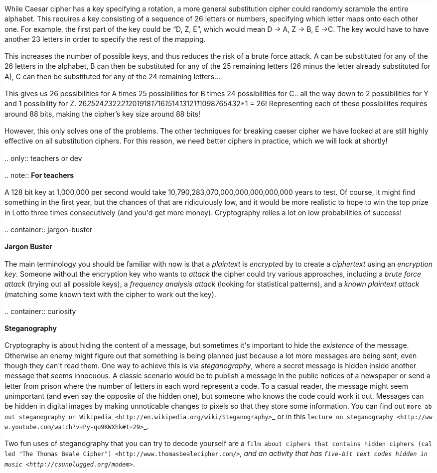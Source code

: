  While Caesar cipher has a key specifying a rotation, a more general substitution cipher could randomly scramble the entire alphabet. This requires a key consisting of a sequence of 26 letters or numbers, specifying which letter maps onto each other one. For example, the first part of the key could be “D, Z, E”, which would mean D -> A, Z -> B, E ->C. The key would have to have another 23 letters in order to specify the rest of the mapping.
 
 This increases the number of possible keys, and thus reduces the risk of a brute force attack. A can be substituted for any of the 26 letters in the alphabet, B can then be substituted for any of the 25 remaining letters (26 minus the letter already substituted for A), C can then be substituted for any of the 24 remaining letters…

 This gives us 26 possibilities for A times 25 possibilities for B times 24 possibilities for C.. all the way down to 2 possibilities for Y and 1 possibility for Z.
 26*25*24*23*22*21*20*19*18*17*16*15*14*13*12*11*10*9*8*7*6*5*4*3*2*1 = 26!
 Representing each of these possibilites requires around 88 bits, making the cipher’s key size around 88 bits!

 However, this only solves one of the problems. The other techniques for breaking caeser cipher we have looked at are still highly effective on all substitution ciphers. For this reason, we need better ciphers in practice, which we will look at shortly!

.. only:: teachers or dev

 .. note:: **For teachers**

  A 128 bit key at 1,000,000 per second would take 10,790,283,070,000,000,000,000,000 years to test. Of course, it might find something in the first year, but the chances of that are ridiculously low, and it would be more realistic to hope to win the top prize in Lotto three times consecutively (and you'd get more money). Cryptography relies a lot on low probabilities of success!

.. container:: jargon-buster

 **Jargon Buster**

 The main terminology you should be familiar with now is that a *plaintext* is *encrypted* by to create a *ciphertext* using an *encryption key*. Someone without the encryption key who wants to *attack* the cipher could try various approaches, including a *brute force attack* (trying out all possible keys), a *frequency analysis attack* (looking for statistical patterns), and a *known plaintext attack* (matching some known text with the cipher to work out the key).

.. container:: curiosity

 **Steganography**

 Cryptography is about hiding the content of a message, but sometimes it's important to hide the *existence* of the message. Otherwise an enemy might figure out that something is being planned just because a lot more messages are being sent, even though they can't read them. 
 One way to achieve this is via *steganography*, where a secret message is hidden inside another message that seems innocuous. A classic scenario would be to publish a message in the public notices of a newspaper or send a letter from prison where the number of letters in each word represent a code. To a casual reader, the message might seem unimportant (and even say the opposite of the hidden one), but someone who knows the code could work it out. Messages can be hidden in digital images by making unnoticable changes to pixels so that they store some information. You can find out `more about steganography on Wikipedia <http://en.wikipedia.org/wiki/Steganography>`_ or in this `lecture on steganography <http://www.youtube.com/watch?v=Py-qu9KWXhk#t=29>`_.

 Two fun uses of steganography that you can try to decode yourself are a `film about ciphers that contains hidden ciphers (called "The Thomas Beale Cipher") <http://www.thomasbealecipher.com/>`_, and an activity that has `five-bit text codes hidden in music <http://csunplugged.org/modem>`_.
